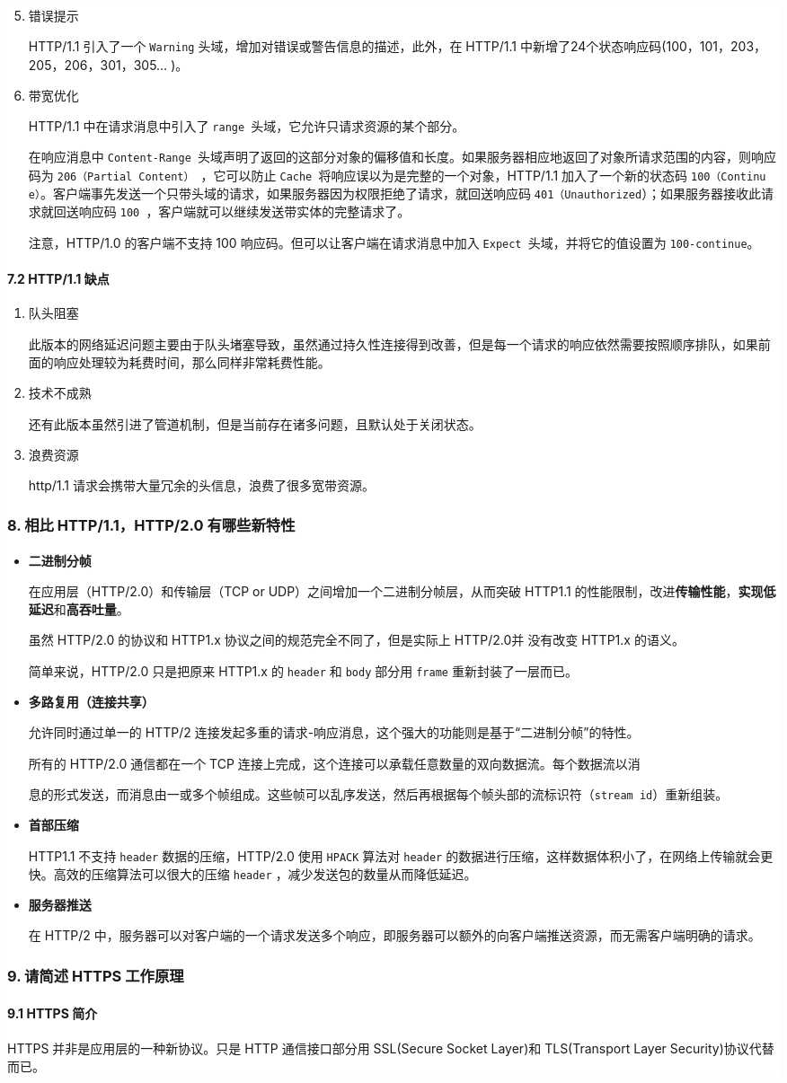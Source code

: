 5. 错误提示

   HTTP/1.1 引入了一个 `Warning` 头域，增加对错误或警告信息的描述，此外，在 HTTP/1.1 中新增了24个状态响应码(100，101，203，205，206，301，305… )。

6. 带宽优化

   HTTP/1.1 中在请求消息中引入了 `range `头域，它允许只请求资源的某个部分。

   在响应消息中 `Content-Range `头域声明了返回的这部分对象的偏移值和长度。如果服务器相应地返回了对象所请求范围的内容，则响应码为 `206（Partial Content） `，它可以防止 `Cache `将响应误以为是完整的一个对象，HTTP/1.1 加入了一个新的状态码 `100（Continue）`。客户端事先发送一个只带头域的请求，如果服务器因为权限拒绝了请求，就回送响应码 `401（Unauthorized`）；如果服务器接收此请求就回送响应码 `100 `，客户端就可以继续发送带实体的完整请求了。

   注意，HTTP/1.0 的客户端不支持 100 响应码。但可以让客户端在请求消息中加入 `Expect `头域，并将它的值设置为 `100-continue`。

#### 7.2 HTTP/1.1 缺点

1. 队头阻塞

   此版本的网络延迟问题主要由于队头堵塞导致，虽然通过持久性连接得到改善，但是每一个请求的响应依然需要按照顺序排队，如果前面的响应处理较为耗费时间，那么同样非常耗费性能。

2. 技术不成熟

   还有此版本虽然引进了管道机制，但是当前存在诸多问题，且默认处于关闭状态。

3. 浪费资源

   http/1.1 请求会携带大量冗余的头信息，浪费了很多宽带资源。

### 8. 相比 HTTP/1.1，HTTP/2.0 有哪些新特性

- **二进制分帧**

  在应用层（HTTP/2.0）和传输层（TCP or UDP）之间增加一个二进制分帧层，从而突破 HTTP1.1 的性能限制，改进**传输性能**，**实现低延迟**和**高吞吐量**。

  虽然 HTTP/2.0 的协议和 HTTP1.x 协议之间的规范完全不同了，但是实际上 HTTP/2.0并 没有改变 HTTP1.x 的语义。

  简单来说，HTTP/2.0 只是把原来 HTTP1.x 的 `header` 和 `body` 部分用 `frame` 重新封装了一层而已。

- **多路复用（连接共享）**

  允许同时通过单一的 HTTP/2 连接发起多重的请求-响应消息，这个强大的功能则是基于“二进制分帧”的特性。

  所有的 HTTP/2.0 通信都在一个 TCP 连接上完成，这个连接可以承载任意数量的双向数据流。每个数据流以消

  息的形式发送，而消息由一或多个帧组成。这些帧可以乱序发送，然后再根据每个帧头部的流标识符（`stream id`）重新组装。

- **首部压缩**

  HTTP1.1 不支持 `header` 数据的压缩，HTTP/2.0 使用 `HPACK` 算法对 `header` 的数据进行压缩，这样数据体积小了，在网络上传输就会更快。高效的压缩算法可以很大的压缩 `header` ，减少发送包的数量从而降低延迟。

- **服务器推送**

  在 HTTP/2 中，服务器可以对客户端的一个请求发送多个响应，即服务器可以额外的向客户端推送资源，而无需客户端明确的请求。

### 9. 请简述 HTTPS 工作原理

#### 9.1 HTTPS 简介

HTTPS 并非是应用层的一种新协议。只是 HTTP 通信接口部分用 SSL(Secure Socket Layer)和 TLS(Transport Layer Security)协议代替而已。
